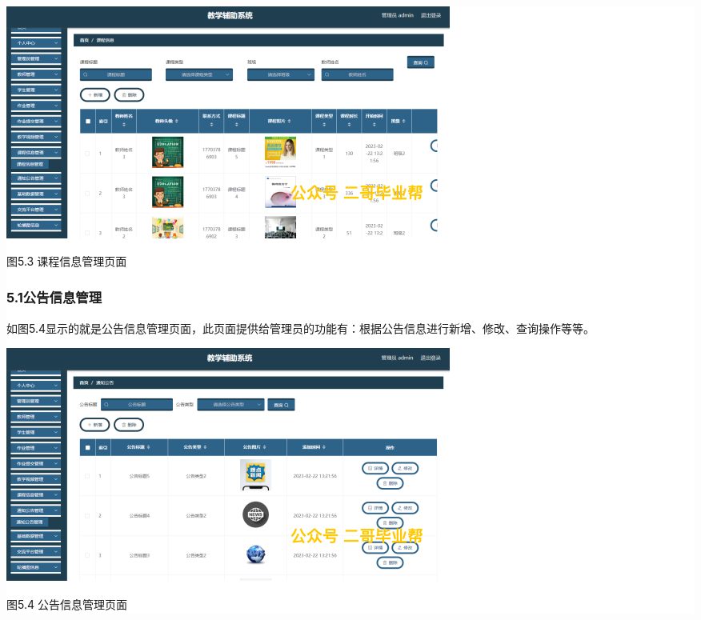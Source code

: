 ![](/images/0400stringboot/0447springboot/blog.016.png)


图5.3 课程信息管理页面
### 5.1公告信息管理
如图5.4显示的就是公告信息管理页面，此页面提供给管理员的功能有：根据公告信息进行新增、修改、查询操作等等。

![](/images/0400stringboot/0447springboot/blog.017.png)


图5.4 公告信息管理页面

# 











